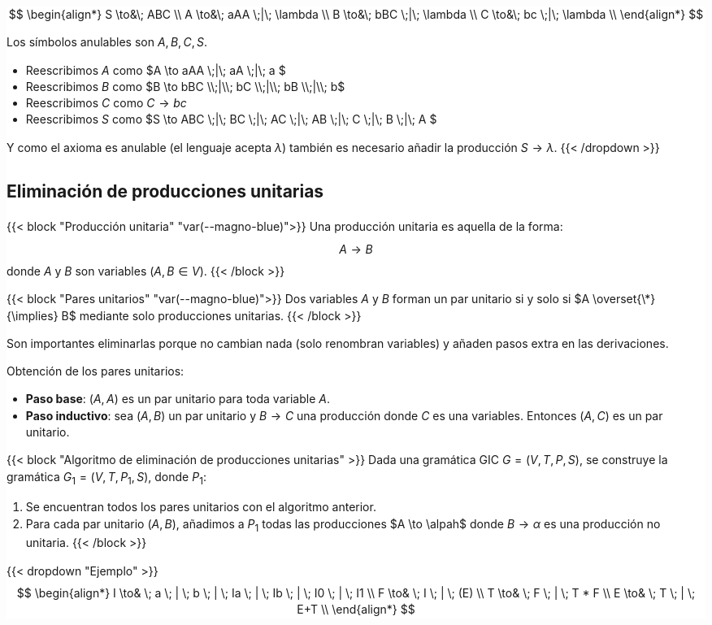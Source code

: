 $$
\begin{align*}
    S \to&\; ABC \\
    A \to&\; aAA \;|\; \lambda \\
    B \to&\; bBC \;|\; \lambda \\
    C \to&\; bc \;|\; \lambda \\
\end{align*}
$$

Los símbolos anulables son $A, B, C, S$.

- Reescribimos $A$ como $A \to aAA \\;|\\; aA \\;|\\; a $
- Reescribimos $B$ como $B \to bBC \\;|\\; bC \\;|\\; bB \\;|\\; b$
- Reescribimos $C$ como $C \to bc$
- Reescribimos $S$ como $S \to ABC \\;|\\; BC \\;|\\; AC \\;|\\; AB \\;|\\; C \\;|\\; B \\;|\\; A $

Y como el axioma es anulable (el lenguaje acepta $\lambda$) también es necesario
añadir la producción $S \to \lambda$.
{{< /dropdown >}}

## Eliminación de producciones unitarias

{{< block "Producción unitaria" "var(--magno-blue)">}}
Una producción unitaria es aquella de la forma: $$ A \to B $$ donde $A$ y $B$
son variables ($A, B \in V$).
{{< /block >}}

{{< block "Pares unitarios" "var(--magno-blue)">}}
Dos variables $A$ y $B$ forman un par unitario si y solo si $A
\overset{\*}{\implies} B$ mediante solo producciones unitarias.
{{< /block >}}

Son importantes eliminarlas porque no cambian nada (solo renombran variables)
y añaden pasos extra en las derivaciones.

Obtención de los pares unitarios:

-   **Paso base**: $(A, A)$ es un par unitario para toda variable $A$.
-   **Paso inductivo**: sea $(A, B)$ un par unitario y $B \to C$ una producción
    donde $C$ es una variables. Entonces $(A, C)$ es un par unitario.

{{< block "Algoritmo de eliminación de producciones unitarias" >}}
Dada una gramática GIC $G = (V, T, P, S)$, se construye la gramática
$G_1 = (V, T, P_1, S)$, donde $P_1$:

1.  Se encuentran todos los pares unitarios con el algoritmo anterior.
2.  Para cada par unitario $(A, B)$, añadimos a $P_1$ todas las producciones
    $A \to \alpah$ donde $B \to \alpha$ es una producción no unitaria.
{{< /block >}}

{{< dropdown "Ejemplo" >}}
$$
\begin{align*}
    I \to& \; a \; | \; b \; | \; Ia \; | \; Ib \; | \; I0 \; | \; I1 \\
    F \to& \; I \; | \; (E) \\
    T \to& \; F \; | \; T * F \\
    E \to& \; T \; | \; E+T \\
\end{align*}
$$
